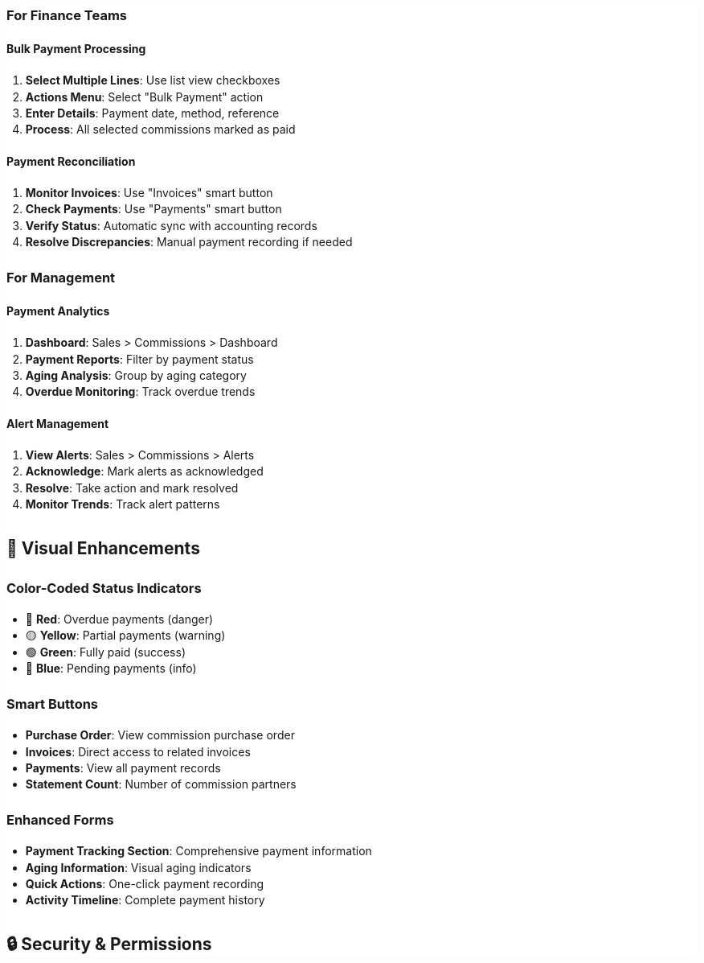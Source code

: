 ### **For Finance Teams**

#### **Bulk Payment Processing**
1. **Select Multiple Lines**: Use list view checkboxes
2. **Actions Menu**: Select "Bulk Payment" action
3. **Enter Details**: Payment date, method, reference
4. **Process**: All selected commissions marked as paid

#### **Payment Reconciliation**
1. **Monitor Invoices**: Use "Invoices" smart button
2. **Check Payments**: Use "Payments" smart button
3. **Verify Status**: Automatic sync with accounting records
4. **Resolve Discrepancies**: Manual payment recording if needed

### **For Management**

#### **Payment Analytics**
1. **Dashboard**: Sales > Commissions > Dashboard
2. **Payment Reports**: Filter by payment status
3. **Aging Analysis**: Group by aging category
4. **Overdue Monitoring**: Track overdue trends

#### **Alert Management**
1. **View Alerts**: Sales > Commissions > Alerts
2. **Acknowledge**: Mark alerts as acknowledged
3. **Resolve**: Take action and mark resolved
4. **Monitor Trends**: Track alert patterns

## 🎨 Visual Enhancements

### **Color-Coded Status Indicators**
- 🔴 **Red**: Overdue payments (danger)
- 🟡 **Yellow**: Partial payments (warning)
- 🟢 **Green**: Fully paid (success)
- 🔵 **Blue**: Pending payments (info)

### **Smart Buttons**
- **Purchase Order**: View commission purchase order
- **Invoices**: Direct access to related invoices
- **Payments**: View all payment records
- **Statement Count**: Number of commission partners

### **Enhanced Forms**
- **Payment Tracking Section**: Comprehensive payment information
- **Aging Information**: Visual aging indicators
- **Quick Actions**: One-click payment recording
- **Activity Timeline**: Complete payment history

## 🔒 Security & Permissions
